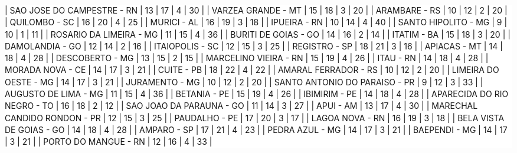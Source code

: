 | SAO JOSE DO CAMPESTRE - RN | 13 | 17 | 4 | 30 |
| VARZEA GRANDE - MT | 15 | 18 | 3 | 20 |
| ARAMBARE - RS | 10 | 12 | 2 | 20 |
| QUILOMBO - SC | 16 | 20 | 4 | 25 |
| MURICI - AL | 16 | 19 | 3 | 18 |
| IPUEIRA - RN | 10 | 14 | 4 | 40 |
| SANTO HIPOLITO - MG | 9 | 10 | 1 | 11 |
| ROSARIO DA LIMEIRA - MG | 11 | 15 | 4 | 36 |
| BURITI DE GOIAS - GO | 14 | 16 | 2 | 14 |
| ITATIM - BA | 15 | 18 | 3 | 20 |
| DAMOLANDIA - GO | 12 | 14 | 2 | 16 |
| ITAIOPOLIS - SC | 12 | 15 | 3 | 25 |
| REGISTRO - SP | 18 | 21 | 3 | 16 |
| APIACAS - MT | 14 | 18 | 4 | 28 |
| DESCOBERTO - MG | 13 | 15 | 2 | 15 |
| MARCELINO VIEIRA - RN | 15 | 19 | 4 | 26 |
| ITAU - RN | 14 | 18 | 4 | 28 |
| MORADA NOVA - CE | 14 | 17 | 3 | 21 |
| CUITE - PB | 18 | 22 | 4 | 22 |
| AMARAL FERRADOR - RS | 10 | 12 | 2 | 20 |
| LIMEIRA DO OESTE - MG | 14 | 17 | 3 | 21 |
| JURAMENTO - MG | 10 | 12 | 2 | 20 |
| SANTO ANTONIO DO PARAISO - PR | 9 | 12 | 3 | 33 |
| AUGUSTO DE LIMA - MG | 11 | 15 | 4 | 36 |
| BETANIA - PE | 15 | 19 | 4 | 26 |
| IBIMIRIM - PE | 14 | 18 | 4 | 28 |
| APARECIDA DO RIO NEGRO - TO | 16 | 18 | 2 | 12 |
| SAO JOAO DA PARAUNA - GO | 11 | 14 | 3 | 27 |
| APUI - AM | 13 | 17 | 4 | 30 |
| MARECHAL CANDIDO RONDON - PR | 12 | 15 | 3 | 25 |
| PAUDALHO - PE | 17 | 20 | 3 | 17 |
| LAGOA NOVA - RN | 16 | 19 | 3 | 18 |
| BELA VISTA DE GOIAS - GO | 14 | 18 | 4 | 28 |
| AMPARO - SP | 17 | 21 | 4 | 23 |
| PEDRA AZUL - MG | 14 | 17 | 3 | 21 |
| BAEPENDI - MG | 14 | 17 | 3 | 21 |
| PORTO DO MANGUE - RN | 12 | 16 | 4 | 33 |